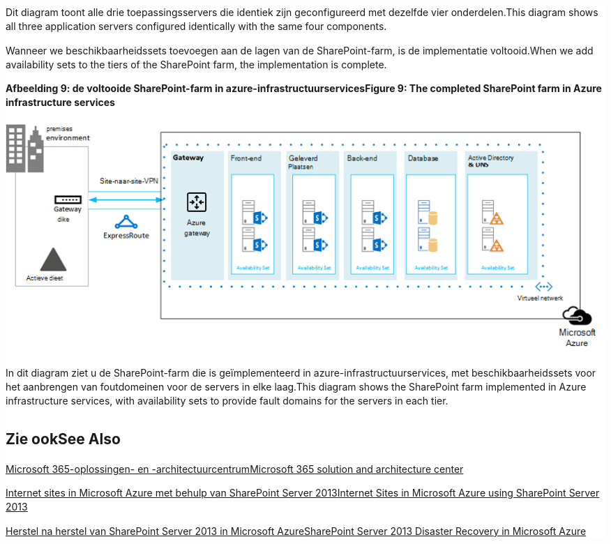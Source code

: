 <span data-ttu-id="0fbfb-265">Dit diagram toont alle drie toepassingsservers die identiek zijn geconfigureerd met dezelfde vier onderdelen.</span><span class="sxs-lookup"><span data-stu-id="0fbfb-265">This diagram shows all three application servers configured identically with the same four components.</span></span>
  
<span data-ttu-id="0fbfb-266">Wanneer we beschikbaarheidssets toevoegen aan de lagen van de SharePoint-farm, is de implementatie voltooid.</span><span class="sxs-lookup"><span data-stu-id="0fbfb-266">When we add availability sets to the tiers of the SharePoint farm, the implementation is complete.</span></span>
  
<span data-ttu-id="0fbfb-267">**Afbeelding 9: de voltooide SharePoint-farm in azure-infrastructuurservices**</span><span class="sxs-lookup"><span data-stu-id="0fbfb-267">**Figure 9: The completed SharePoint farm in Azure infrastructure services**</span></span>

![Voorbeeld van een SharePoint 2013-Farm in azure-infrastructuurservices met virtueel netwerk, cross-premises connectiviteit, subnetten, Vm's en beschikbaarheidssets](../media/7256292f-bf11-485b-8917-41ba206153ee.png)
  
<span data-ttu-id="0fbfb-269">In dit diagram ziet u de SharePoint-farm die is geïmplementeerd in azure-infrastructuurservices, met beschikbaarheidssets voor het aanbrengen van foutdomeinen voor de servers in elke laag.</span><span class="sxs-lookup"><span data-stu-id="0fbfb-269">This diagram shows the SharePoint farm implemented in Azure infrastructure services, with availability sets to provide fault domains for the servers in each tier.</span></span>
  
## <a name="see-also"></a><span data-ttu-id="0fbfb-270">Zie ook</span><span class="sxs-lookup"><span data-stu-id="0fbfb-270">See Also</span></span>

[<span data-ttu-id="0fbfb-271">Microsoft 365-oplossingen- en -architectuurcentrum</span><span class="sxs-lookup"><span data-stu-id="0fbfb-271">Microsoft 365 solution and architecture center</span></span>](../solutions/solution-architecture-center.md)
  
[<span data-ttu-id="0fbfb-272">Internet sites in Microsoft Azure met behulp van SharePoint Server 2013</span><span class="sxs-lookup"><span data-stu-id="0fbfb-272">Internet Sites in Microsoft Azure using SharePoint Server 2013</span></span>](internet-sites-in-microsoft-azure-using-sharepoint-server-2013.md)
  
[<span data-ttu-id="0fbfb-273">Herstel na herstel van SharePoint Server 2013 in Microsoft Azure</span><span class="sxs-lookup"><span data-stu-id="0fbfb-273">SharePoint Server 2013 Disaster Recovery in Microsoft Azure</span></span>](sharepoint-server-2013-disaster-recovery-in-microsoft-azure.md)


